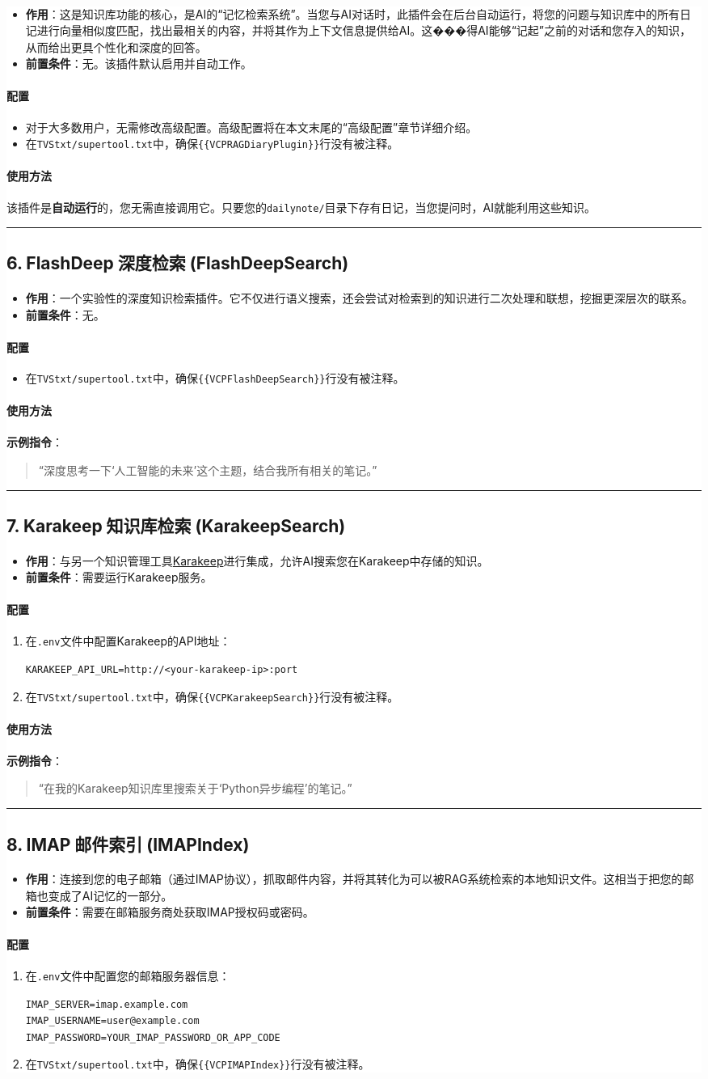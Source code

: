 *   **作用**：这是知识库功能的核心，是AI的“记忆检索系统”。当您与AI对话时，此插件会在后台自动运行，将您的问题与知识库中的所有日记进行向量相似度匹配，找出最相关的内容，并将其作为上下文信息提供给AI。这���得AI能够“记起”之前的对话和您存入的知识，从而给出更具个性化和深度的回答。
*   **前置条件**：无。该插件默认启用并自动工作。

#### 配置
*   对于大多数用户，无需修改高级配置。高级配置将在本文末尾的“高级配置”章节详细介绍。
*   在`TVStxt/supertool.txt`中，确保`{{VCPRAGDiaryPlugin}}`行没有被注释。

#### 使用方法
该插件是**自动运行**的，您无需直接调用它。只要您的`dailynote/`目录下存有日记，当您提问时，AI就能利用这些知识。

---

## 6. FlashDeep 深度检索 (FlashDeepSearch)

*   **作用**：一个实验性的深度知识检索插件。它不仅进行语义搜索，还会尝试对检索到的知识进行二次处理和联想，挖掘更深层次的联系。
*   **前置条件**：无。

#### 配置
*   在`TVStxt/supertool.txt`中，确保`{{VCPFlashDeepSearch}}`行没有被注释。

#### 使用方法
**示例指令**：
> “深度思考一下‘人工智能的未来’这个主题，结合我所有相关的笔记。”

---

## 7. Karakeep 知识库检索 (KarakeepSearch)

*   **作用**：与另一个知识管理工具[Karakeep](https://github.com/ZetrC/kara-keep)进行集成，允许AI搜索您在Karakeep中存储的知识。
*   **前置条件**：需要运行Karakeep服务。

#### 配置
1.  在`.env`文件中配置Karakeep的API地址：
    ```env
    KARAKEEP_API_URL=http://<your-karakeep-ip>:port
    ```
2.  在`TVStxt/supertool.txt`中，确保`{{VCPKarakeepSearch}}`行没有被注释。

#### 使用方法
**示例指令**：
> “在我的Karakeep知识库里搜索关于‘Python异步编程’的笔记。”

---

## 8. IMAP 邮件索引 (IMAPIndex)

*   **作用**：连接到您的电子邮箱（通过IMAP协议），抓取邮件内容，并将其转化为可以被RAG系统检索的本地知识文件。这相当于把您的邮箱也变成了AI记忆的一部分。
*   **前置条件**：需要在邮箱服务商处获取IMAP授权码或密码。

#### 配置
1.  在`.env`文件中配置您的邮箱服务器信息：
    ```env
    IMAP_SERVER=imap.example.com
    IMAP_USERNAME=user@example.com
    IMAP_PASSWORD=YOUR_IMAP_PASSWORD_OR_APP_CODE
    ```
2.  在`TVStxt/supertool.txt`中，确保`{{VCPIMAPIndex}}`行没有被注释。

